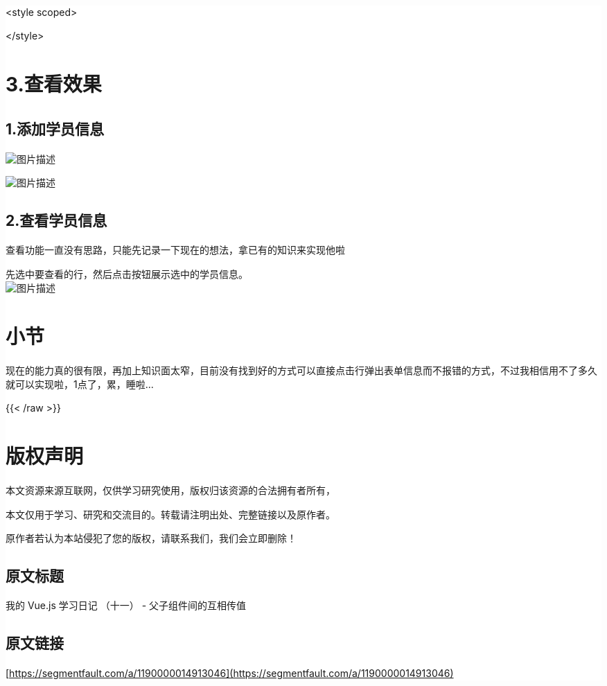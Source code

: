 <span class="hljs-tag">&lt;<span class="hljs-name">style</span> <span class="hljs-attr">scoped</span>&gt;</span><span class="undefined">

</span><span class="hljs-tag">&lt;/<span class="hljs-name">style</span>&gt;</span>
</code></pre>
<h1 id="articleHeader4">3.查看效果</h1>
<h2 id="articleHeader5">1.添加学员信息</h2>
<p><span class="img-wrap"><img data-src="/img/bVbaJIE?w=623&amp;h=627" src="https://static.alili.tech/img/bVbaJIE?w=623&amp;h=627" alt="图片描述" title="图片描述" style="cursor: pointer; display: inline;"></span></p>
<p><span class="img-wrap"><img data-src="/img/bVbaJIP?w=599&amp;h=519" src="https://static.alili.tech/img/bVbaJIP?w=599&amp;h=519" alt="图片描述" title="图片描述" style="cursor: pointer; display: inline;"></span></p>
<h2 id="articleHeader6">2.查看学员信息</h2>
<p>查看功能一直没有思路，只能先记录一下现在的想法，拿已有的知识来实现他啦</p>
<p>先选中要查看的行，然后点击按钮展示选中的学员信息。<br><span class="img-wrap"><img data-src="/img/bVbaJI2?w=599&amp;h=593" src="https://static.alili.tech/img/bVbaJI2?w=599&amp;h=593" alt="图片描述" title="图片描述" style="cursor: pointer; display: inline;"></span></p>
<h1 id="articleHeader7">小节</h1>
<p>现在的能力真的很有限，再加上知识面太窄，目前没有找到好的方式可以直接点击行弹出表单信息而不报错的方式，不过我相信用不了多久就可以实现啦，1点了，累，睡啦...</p>

                
{{< /raw >}}

# 版权声明
本文资源来源互联网，仅供学习研究使用，版权归该资源的合法拥有者所有，

本文仅用于学习、研究和交流目的。转载请注明出处、完整链接以及原作者。

原作者若认为本站侵犯了您的版权，请联系我们，我们会立即删除！

## 原文标题
我的 Vue.js 学习日记 （十一） - 父子组件间的互相传值

## 原文链接
[https://segmentfault.com/a/1190000014913046](https://segmentfault.com/a/1190000014913046)


